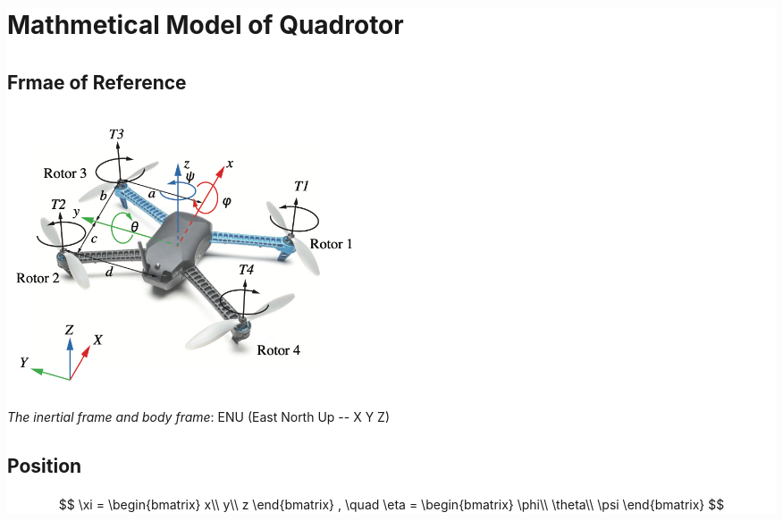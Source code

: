 ![equation](http://www.sciweavers.org/tex2img.php?eq=1%2Bsin%28mc%5E2%29&bc=White&fc=Black&im=jpg&fs=12&ff=arev&edit=)

# Mathmetical Model of Quadrotor

## Frmae of Reference

<img src="quadrotor.png" width="400">

*The inertial frame and body frame*: ENU (East North Up -- X Y Z)

## Position
$$ 
\xi = \begin{bmatrix}
			x\\
			y\\
			z
		\end{bmatrix}
		, \quad
\eta = \begin{bmatrix}
			\phi\\
			\theta\\
			\psi
		\end{bmatrix}
$$
